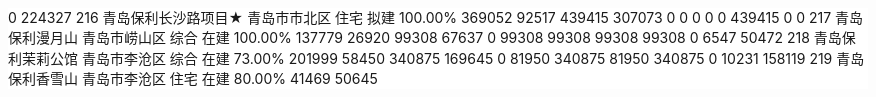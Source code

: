0
224327
216
青岛保利长沙路项目★
青岛市市北区
住宅
拟建
100.00%
369052
92517
439415
307073
0
0
0
0
0
439415
0
0
217
青岛保利漫月山
青岛市崂山区
综合
在建
100.00%
137779
26920
99308
67637
0
99308
99308
99308
99308
0
6547
50472
218
青岛保利茉莉公馆
青岛市李沧区
综合
在建
73.00%
201999
58450
340875
169645
0
81950
340875
81950
340875
0
10231
158119
219
青岛保利香雪山
青岛市李沧区
住宅
在建
80.00%
41469
50645